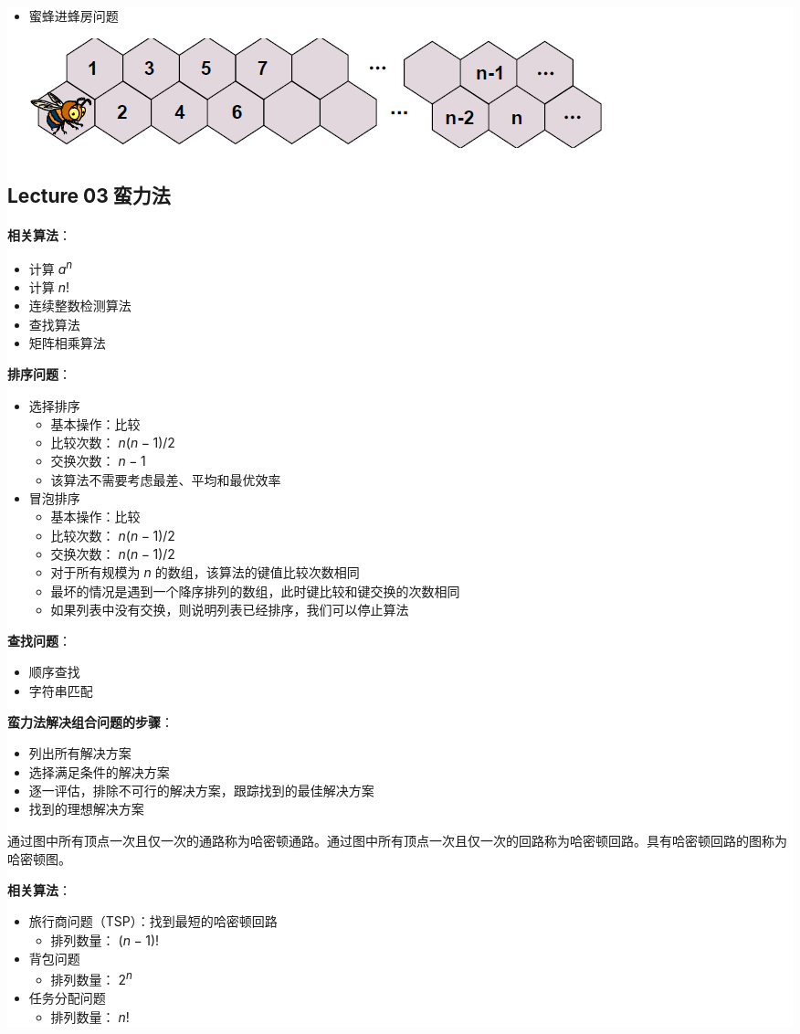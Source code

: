 * 蜜蜂进蜂房问题

  ![](assets/2024-06-23_13-19-30.png)

## Lecture 03 蛮力法

**相关算法**：

* 计算 $a^n$
* 计算 $n!$
* 连续整数检测算法
* 查找算法
* 矩阵相乘算法

**排序问题**：

* 选择排序
  * 基本操作：比较
  * 比较次数： $n(n-1)/2$
  * 交换次数： $n-1$
  * 该算法不需要考虑最差、平均和最优效率
* 冒泡排序
  * 基本操作：比较
  * 比较次数： $n(n-1)/2$
  * 交换次数： $n(n-1)/2$
  * 对于所有规模为 $n$ 的数组，该算法的键值比较次数相同
  * 最坏的情况是遇到一个降序排列的数组，此时键比较和键交换的次数相同
  * 如果列表中没有交换，则说明列表已经排序，我们可以停止算法

**查找问题**：

* 顺序查找
* 字符串匹配

**蛮力法解决组合问题的步骤**：

* 列出所有解决方案
* 选择满足条件的解决方案
* 逐一评估，排除不可行的解决方案，跟踪找到的最佳解决方案
* 找到的理想解决方案

通过图中所有顶点一次且仅一次的通路称为哈密顿通路。通过图中所有顶点一次且仅一次的回路称为哈密顿回路。具有哈密顿回路的图称为哈密顿图。

**相关算法**：

* 旅行商问题（TSP）：找到最短的哈密顿回路
  * 排列数量： $(n-1)!$
* 背包问题
  * 排列数量： $2^n$
* 任务分配问题
  * 排列数量： $n!$
